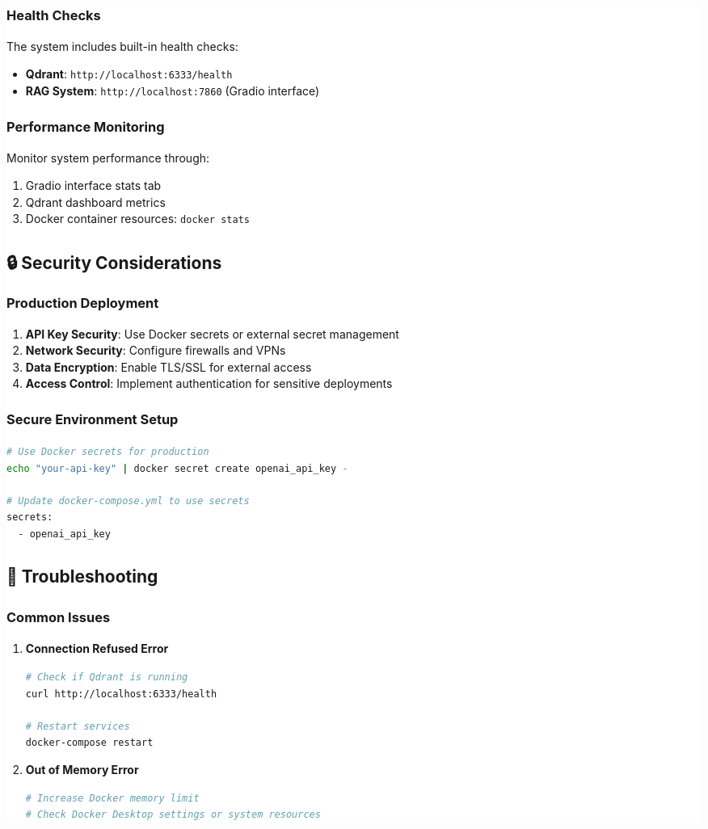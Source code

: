 ### Health Checks

The system includes built-in health checks:
- **Qdrant**: `http://localhost:6333/health`
- **RAG System**: `http://localhost:7860` (Gradio interface)

### Performance Monitoring

Monitor system performance through:
1. Gradio interface stats tab
2. Qdrant dashboard metrics
3. Docker container resources: `docker stats`

## 🔒 Security Considerations

### Production Deployment

1. **API Key Security**: Use Docker secrets or external secret management
2. **Network Security**: Configure firewalls and VPNs
3. **Data Encryption**: Enable TLS/SSL for external access
4. **Access Control**: Implement authentication for sensitive deployments

### Secure Environment Setup

```bash
# Use Docker secrets for production
echo "your-api-key" | docker secret create openai_api_key -

# Update docker-compose.yml to use secrets
secrets:
  - openai_api_key
```

## 🚨 Troubleshooting

### Common Issues

1. **Connection Refused Error**
   ```bash
   # Check if Qdrant is running
   curl http://localhost:6333/health
   
   # Restart services
   docker-compose restart
   ```

2. **Out of Memory Error**
   ```bash
   # Increase Docker memory limit
   # Check Docker Desktop settings or system resources
   ```

